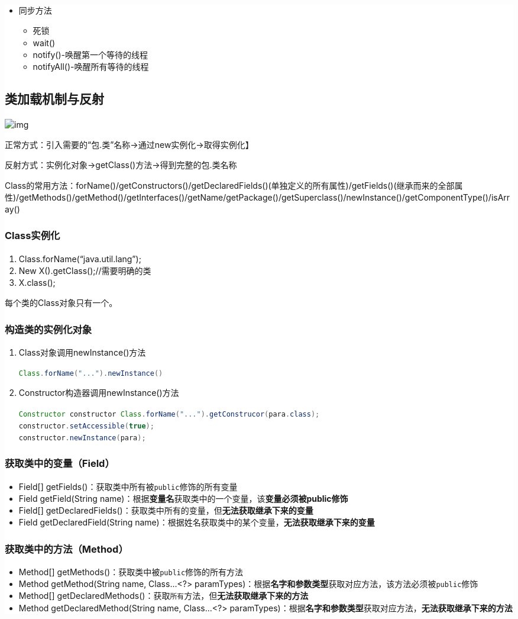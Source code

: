 - 同步方法
  
  - 死锁
  - wait()
  - notify()-唤醒第一个等待的线程
  - notifyAll()-唤醒所有等待的线程

## 类加载机制与反射

![img](https://p1-juejin.byteimg.com/tos-cn-i-k3u1fbpfcp/5894b04c0c3a4481936fb18c372b9cd1~tplv-k3u1fbpfcp-zoom-1.image)

正常方式：引入需要的“包.类”名称->通过new实例化->取得实例化】

反射方式：实例化对象->getClass()方法->得到完整的包.类名称

Class的常用方法：forName()/getConstructors()/getDeclaredFields()(单独定义的所有属性)/getFields()(继承而来的全部属性)/getMethods()/getMethod()/getInterfaces()/getName/getPackage()/getSuperclass()/newInstance()/getComponentType()/isArray()

### Class实例化

1. Class.forName(“java.util.lang”);
2. New X().getClass();//需要明确的类
3. X.class();

每个类的Class对象只有一个。

### 构造类的实例化对象

1. Class对象调用newInstance()方法
   
   ```java
   Class.forName("...").newInstance()
   ```

2. Constructor构造器调用newInstance()方法
   
   ```java
   Constructor constructor Class.forName("...").getConstrucor(para.class);
   constructor.setAccessible(true);
   constructor.newInstance(para);
   ```

### 获取类中的变量（Field）

- Field[] getFields()：获取类中所有被`public`修饰的所有变量
- Field getField(String name)：根据**变量名**获取类中的一个变量，该**变量必须被public修饰**
- Field[] getDeclaredFields()：获取类中所有的变量，但**无法获取继承下来的变量**
- Field getDeclaredField(String name)：根据姓名获取类中的某个变量，**无法获取继承下来的变量**

### 获取类中的方法（Method）

- Method[] getMethods()：获取类中被`public`修饰的所有方法
- Method getMethod(String name, Class...<?> paramTypes)：根据**名字和参数类型**获取对应方法，该方法必须被`public`修饰
- Method[] getDeclaredMethods()：获取`所有`方法，但**无法获取继承下来的方法**
- Method getDeclaredMethod(String name, Class...<?> paramTypes)：根据**名字和参数类型**获取对应方法，**无法获取继承下来的方法**
